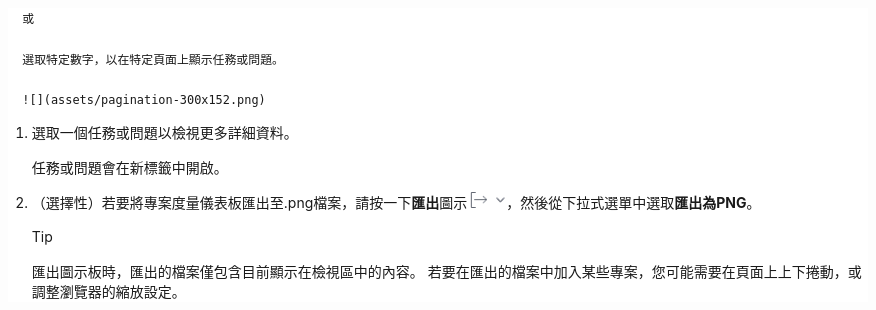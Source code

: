       或

      選取特定數字，以在特定頁面上顯示任務或問題。

      ![](assets/pagination-300x152.png)

   1. 選取一個任務或問題以檢視更多詳細資料。

      任務或問題會在新標籤中開啟。

1. （選擇性）若要將專案度量儀表板匯出至.png檔案，請按一下&#x200B;**匯出**&#x200B;圖示![](assets/export.png)，然後從下拉式選單中選取&#x200B;**匯出為PNG**。

   >[!TIP]
   >
   >匯出圖示板時，匯出的檔案僅包含目前顯示在檢視區中的內容。 若要在匯出的檔案中加入某些專案，您可能需要在頁面上上下捲動，或調整瀏覽器的縮放設定。
